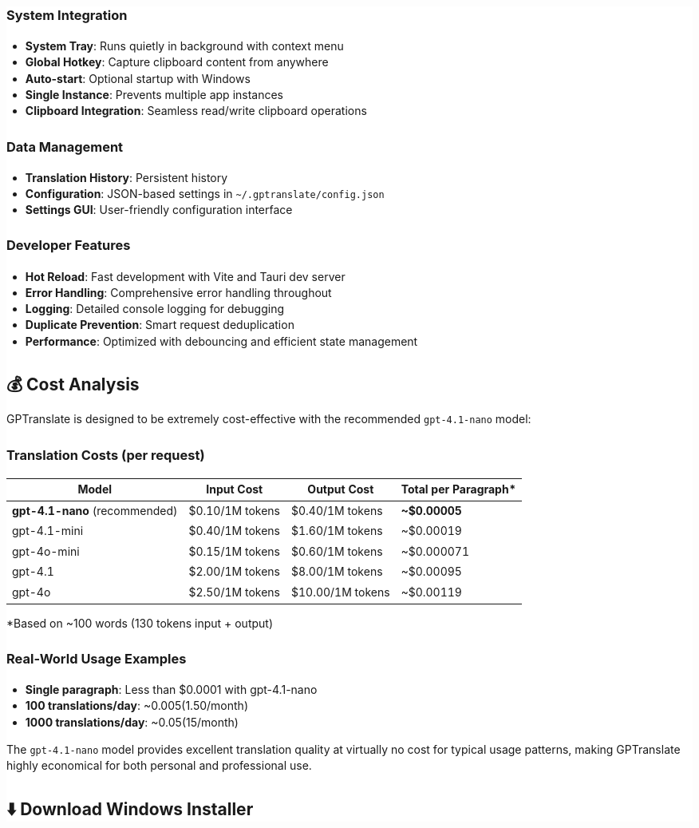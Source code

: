 ### System Integration

- **System Tray**: Runs quietly in background with context menu
- **Global Hotkey**: Capture clipboard content from anywhere
- **Auto-start**: Optional startup with Windows
- **Single Instance**: Prevents multiple app instances
- **Clipboard Integration**: Seamless read/write clipboard operations

### Data Management

- **Translation History**: Persistent history
- **Configuration**: JSON-based settings in `~/.gptranslate/config.json`
- **Settings GUI**: User-friendly configuration interface

### Developer Features

- **Hot Reload**: Fast development with Vite and Tauri dev server
- **Error Handling**: Comprehensive error handling throughout
- **Logging**: Detailed console logging for debugging
- **Duplicate Prevention**: Smart request deduplication
- **Performance**: Optimized with debouncing and efficient state management

## 💰 Cost Analysis

GPTranslate is designed to be extremely cost-effective with the recommended `gpt-4.1-nano` model:

### Translation Costs (per request)

| Model                          | Input Cost      | Output Cost      | Total per Paragraph\* |
| ------------------------------ | --------------- | ---------------- | --------------------- |
| **gpt-4.1-nano** (recommended) | $0.10/1M tokens | $0.40/1M tokens  | **~$0.00005**         |
| gpt-4.1-mini                   | $0.40/1M tokens | $1.60/1M tokens  | ~$0.00019             |
| gpt-4o-mini                    | $0.15/1M tokens | $0.60/1M tokens  | ~$0.000071            |
| gpt-4.1                        | $2.00/1M tokens | $8.00/1M tokens  | ~$0.00095             |
| gpt-4o                         | $2.50/1M tokens | $10.00/1M tokens | ~$0.00119             |

\*Based on ~100 words (130 tokens input + output)

### Real-World Usage Examples

- **Single paragraph**: Less than $0.0001 with gpt-4.1-nano
- **100 translations/day**: ~$0.005 ($1.50/month)
- **1000 translations/day**: ~$0.05 ($15/month)

The `gpt-4.1-nano` model provides excellent translation quality at virtually no cost for typical usage patterns, making GPTranslate highly economical for both personal and professional use.

## ⬇️ Download Windows Installer
